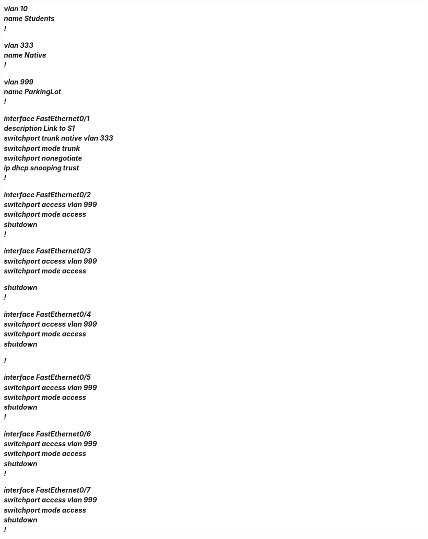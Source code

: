 ***vlan 10***\
***name Students***\
***!***

***vlan 333***\
***name Native***\
***!***

***vlan 999***\
***name ParkingLot***\
***!***

***interface FastEthernet0/1***\
***description Link to S1***\
***switchport trunk native vlan 333***\
***switchport mode trunk***\
***switchport nonegotiate***\
***ip dhcp snooping trust***\
***!***

***interface FastEthernet0/2***\
***switchport access vlan 999***\
***switchport mode access***\
***shutdown***\
***!***

***interface FastEthernet0/3***\
***switchport access vlan 999***\
***switchport mode access***

***shutdown***\
***!***

***interface FastEthernet0/4***\
***switchport access vlan 999***\
***switchport mode access***\
***shutdown***

***!***

***interface FastEthernet0/5***\
***switchport access vlan 999***\
***switchport mode access***\
***shutdown***\
***!***

***interface FastEthernet0/6***\
***switchport access vlan 999***\
***switchport mode access***\
***shutdown***\
***!***

***interface FastEthernet0/7***\
***switchport access vlan 999***\
***switchport mode access***\
***shutdown***\
***!***

